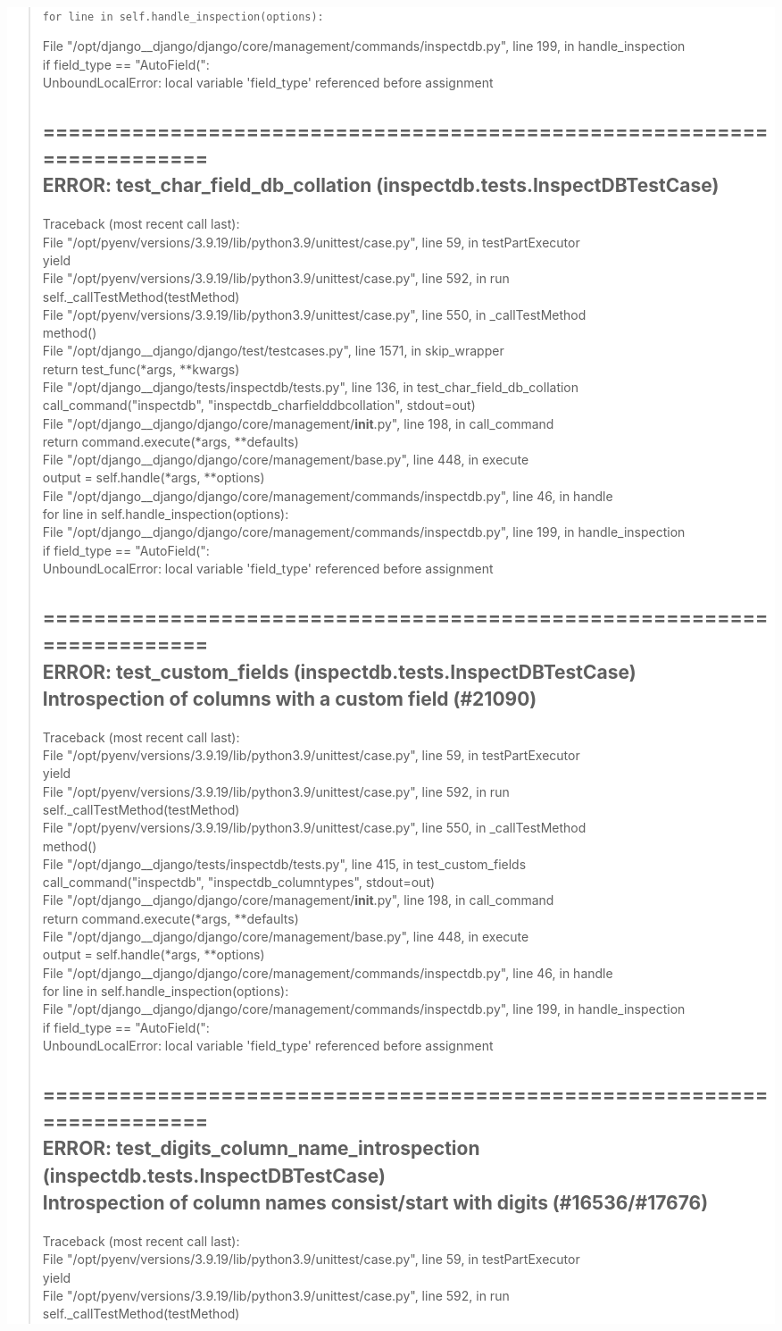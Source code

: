 >     for line in self.handle_inspection(options):  
>   File "/opt/django__django/django/core/management/commands/inspectdb.py", line 199, in handle_inspection  
>     if field_type == "AutoField(":  
> UnboundLocalError: local variable 'field_type' referenced before assignment  
>   
> ======================================================================  
> ERROR: test_char_field_db_collation (inspectdb.tests.InspectDBTestCase)  
> ----------------------------------------------------------------------  
> Traceback (most recent call last):  
>   File "/opt/pyenv/versions/3.9.19/lib/python3.9/unittest/case.py", line 59, in testPartExecutor  
>     yield  
>   File "/opt/pyenv/versions/3.9.19/lib/python3.9/unittest/case.py", line 592, in run  
>     self._callTestMethod(testMethod)  
>   File "/opt/pyenv/versions/3.9.19/lib/python3.9/unittest/case.py", line 550, in _callTestMethod  
>     method()  
>   File "/opt/django__django/django/test/testcases.py", line 1571, in skip_wrapper  
>     return test_func(*args, **kwargs)  
>   File "/opt/django__django/tests/inspectdb/tests.py", line 136, in test_char_field_db_collation  
>     call_command("inspectdb", "inspectdb_charfielddbcollation", stdout=out)  
>   File "/opt/django__django/django/core/management/__init__.py", line 198, in call_command  
>     return command.execute(*args, **defaults)  
>   File "/opt/django__django/django/core/management/base.py", line 448, in execute  
>     output = self.handle(*args, **options)  
>   File "/opt/django__django/django/core/management/commands/inspectdb.py", line 46, in handle  
>     for line in self.handle_inspection(options):  
>   File "/opt/django__django/django/core/management/commands/inspectdb.py", line 199, in handle_inspection  
>     if field_type == "AutoField(":  
> UnboundLocalError: local variable 'field_type' referenced before assignment  
>   
> ======================================================================  
> ERROR: test_custom_fields (inspectdb.tests.InspectDBTestCase)  
> Introspection of columns with a custom field (#21090)  
> ----------------------------------------------------------------------  
> Traceback (most recent call last):  
>   File "/opt/pyenv/versions/3.9.19/lib/python3.9/unittest/case.py", line 59, in testPartExecutor  
>     yield  
>   File "/opt/pyenv/versions/3.9.19/lib/python3.9/unittest/case.py", line 592, in run  
>     self._callTestMethod(testMethod)  
>   File "/opt/pyenv/versions/3.9.19/lib/python3.9/unittest/case.py", line 550, in _callTestMethod  
>     method()  
>   File "/opt/django__django/tests/inspectdb/tests.py", line 415, in test_custom_fields  
>     call_command("inspectdb", "inspectdb_columntypes", stdout=out)  
>   File "/opt/django__django/django/core/management/__init__.py", line 198, in call_command  
>     return command.execute(*args, **defaults)  
>   File "/opt/django__django/django/core/management/base.py", line 448, in execute  
>     output = self.handle(*args, **options)  
>   File "/opt/django__django/django/core/management/commands/inspectdb.py", line 46, in handle  
>     for line in self.handle_inspection(options):  
>   File "/opt/django__django/django/core/management/commands/inspectdb.py", line 199, in handle_inspection  
>     if field_type == "AutoField(":  
> UnboundLocalError: local variable 'field_type' referenced before assignment  
>   
> ======================================================================  
> ERROR: test_digits_column_name_introspection (inspectdb.tests.InspectDBTestCase)  
> Introspection of column names consist/start with digits (#16536/#17676)  
> ----------------------------------------------------------------------  
> Traceback (most recent call last):  
>   File "/opt/pyenv/versions/3.9.19/lib/python3.9/unittest/case.py", line 59, in testPartExecutor  
>     yield  
>   File "/opt/pyenv/versions/3.9.19/lib/python3.9/unittest/case.py", line 592, in run  
>     self._callTestMethod(testMethod)  